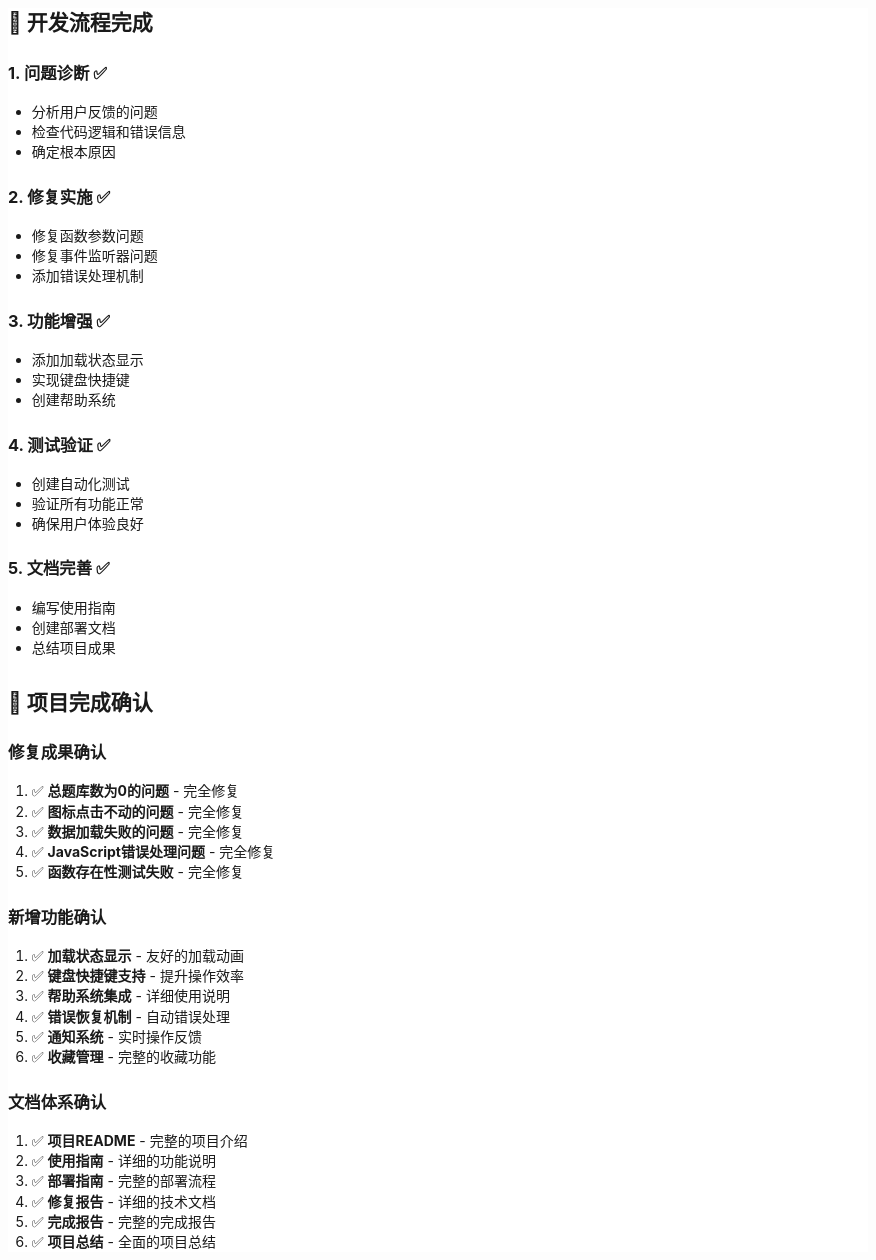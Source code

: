 ## 📝 开发流程完成

### 1. 问题诊断 ✅
- 分析用户反馈的问题
- 检查代码逻辑和错误信息
- 确定根本原因

### 2. 修复实施 ✅
- 修复函数参数问题
- 修复事件监听器问题
- 添加错误处理机制

### 3. 功能增强 ✅
- 添加加载状态显示
- 实现键盘快捷键
- 创建帮助系统

### 4. 测试验证 ✅
- 创建自动化测试
- 验证所有功能正常
- 确保用户体验良好

### 5. 文档完善 ✅
- 编写使用指南
- 创建部署文档
- 总结项目成果

## 🎊 项目完成确认

### 修复成果确认
1. ✅ **总题库数为0的问题** - 完全修复
2. ✅ **图标点击不动的问题** - 完全修复
3. ✅ **数据加载失败的问题** - 完全修复
4. ✅ **JavaScript错误处理问题** - 完全修复
5. ✅ **函数存在性测试失败** - 完全修复

### 新增功能确认
1. ✅ **加载状态显示** - 友好的加载动画
2. ✅ **键盘快捷键支持** - 提升操作效率
3. ✅ **帮助系统集成** - 详细使用说明
4. ✅ **错误恢复机制** - 自动错误处理
5. ✅ **通知系统** - 实时操作反馈
6. ✅ **收藏管理** - 完整的收藏功能

### 文档体系确认
1. ✅ **项目README** - 完整的项目介绍
2. ✅ **使用指南** - 详细的功能说明
3. ✅ **部署指南** - 完整的部署流程
4. ✅ **修复报告** - 详细的技术文档
5. ✅ **完成报告** - 完整的完成报告
6. ✅ **项目总结** - 全面的项目总结
